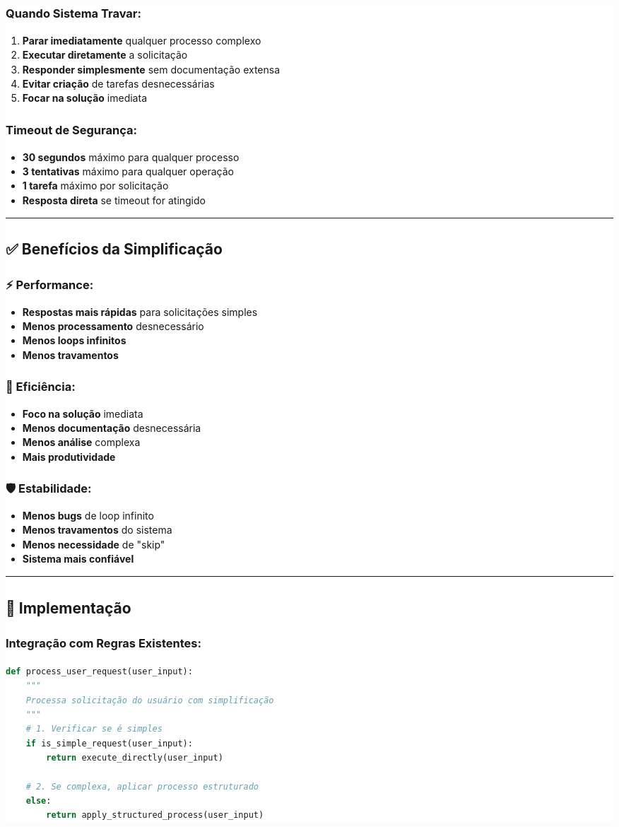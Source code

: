 ### **Quando Sistema Travar:**
1. **Parar imediatamente** qualquer processo complexo
2. **Executar diretamente** a solicitação
3. **Responder simplesmente** sem documentação extensa
4. **Evitar criação** de tarefas desnecessárias
5. **Focar na solução** imediata

### **Timeout de Segurança:**
- **30 segundos** máximo para qualquer processo
- **3 tentativas** máximo para qualquer operação
- **1 tarefa** máximo por solicitação
- **Resposta direta** se timeout for atingido

---

## ✅ **Benefícios da Simplificação**

### **⚡ Performance:**
- **Respostas mais rápidas** para solicitações simples
- **Menos processamento** desnecessário
- **Menos loops infinitos**
- **Menos travamentos**

### **🎯 Eficiência:**
- **Foco na solução** imediata
- **Menos documentação** desnecessária
- **Menos análise** complexa
- **Mais produtividade**

### **🛡️ Estabilidade:**
- **Menos bugs** de loop infinito
- **Menos travamentos** do sistema
- **Menos necessidade** de "skip"
- **Sistema mais confiável**

---

## 🔧 **Implementação**

### **Integração com Regras Existentes:**
```python
def process_user_request(user_input):
    """
    Processa solicitação do usuário com simplificação
    """
    # 1. Verificar se é simples
    if is_simple_request(user_input):
        return execute_directly(user_input)
    
    # 2. Se complexa, aplicar processo estruturado
    else:
        return apply_structured_process(user_input)
```
